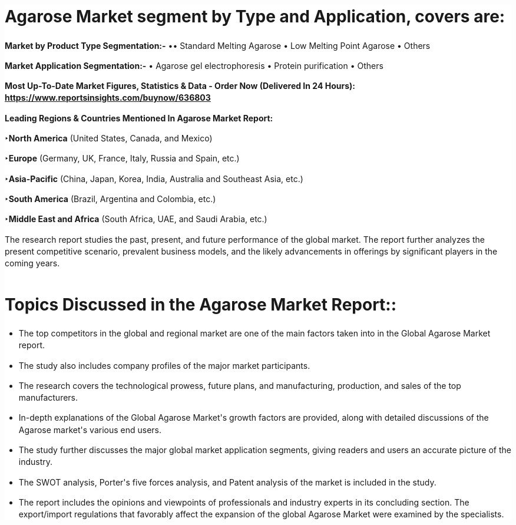 # <strong>Agarose Market segment by Type and Application, covers are:</strong>

<strong>Market by Product Type Segmentation:-</strong>
•• Standard Melting Agarose
• Low Melting Point Agarose
• Others

<strong>Market Application Segmentation:-</strong>
•   Agarose gel electrophoresis
• Protein purification
• Others

<strong>Most Up-To-Date Market Figures, Statistics & Data - Order Now (Delivered In 24 Hours): <a href=https://www.reportsinsights.com/buynow/636803>https://www.reportsinsights.com/buynow/636803</a></strong>

<strong>Leading Regions &amp; Countries Mentioned In Agarose Market Report:</strong>

<strong>‣North America</strong> (United States, Canada, and Mexico)

<strong>‣Europe</strong> (Germany, UK, France, Italy, Russia and Spain, etc.)

<strong>‣Asia-Pacific</strong> (China, Japan, Korea, India, Australia and Southeast Asia, etc.)

<strong>‣South America</strong> (Brazil, Argentina and Colombia, etc.)

<strong>‣Middle East and Africa</strong> (South Africa, UAE, and Saudi Arabia, etc.)

The research report studies the past, present, and future performance of the global market. The report further analyzes the present competitive scenario, prevalent business models, and the likely advancements in offerings by significant players in the coming years.

# <strong>Topics Discussed in the Agarose Market Report::</strong>

- The top competitors in the global and regional market are one of the main factors taken into in the Global Agarose Market report.

- The study also includes company profiles of the major market participants.

- The research covers the technological prowess, future plans, and manufacturing, production, and sales of the top manufacturers.

- In-depth explanations of the Global Agarose Market's growth factors are provided, along with detailed discussions of the Agarose market's various end users.

- The study further discusses the major global market application segments, giving readers and users an accurate picture of the industry.

- The SWOT analysis, Porter's five forces analysis, and Patent analysis of the market is included in the study.

- The report includes the opinions and viewpoints of professionals and industry experts in its concluding section. The export/import regulations that favorably affect the expansion of the global Agarose Market were examined by the specialists.
